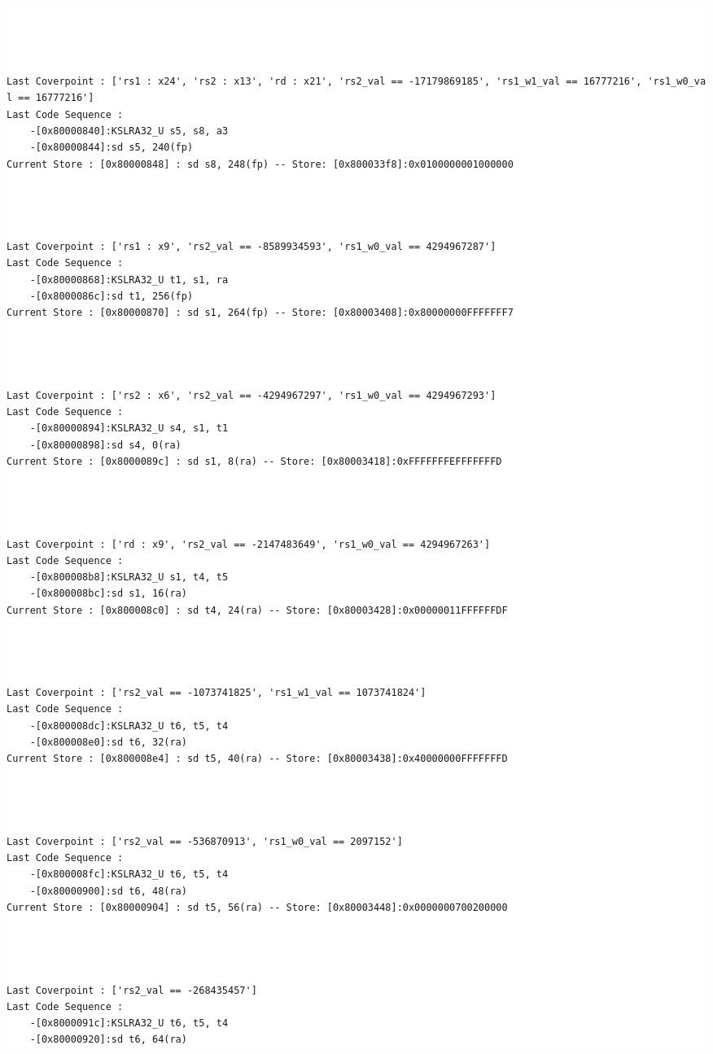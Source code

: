 ```




Last Coverpoint : ['rs1 : x24', 'rs2 : x13', 'rd : x21', 'rs2_val == -17179869185', 'rs1_w1_val == 16777216', 'rs1_w0_val == 16777216']
Last Code Sequence : 
	-[0x80000840]:KSLRA32_U s5, s8, a3
	-[0x80000844]:sd s5, 240(fp)
Current Store : [0x80000848] : sd s8, 248(fp) -- Store: [0x800033f8]:0x0100000001000000




Last Coverpoint : ['rs1 : x9', 'rs2_val == -8589934593', 'rs1_w0_val == 4294967287']
Last Code Sequence : 
	-[0x80000868]:KSLRA32_U t1, s1, ra
	-[0x8000086c]:sd t1, 256(fp)
Current Store : [0x80000870] : sd s1, 264(fp) -- Store: [0x80003408]:0x80000000FFFFFFF7




Last Coverpoint : ['rs2 : x6', 'rs2_val == -4294967297', 'rs1_w0_val == 4294967293']
Last Code Sequence : 
	-[0x80000894]:KSLRA32_U s4, s1, t1
	-[0x80000898]:sd s4, 0(ra)
Current Store : [0x8000089c] : sd s1, 8(ra) -- Store: [0x80003418]:0xFFFFFFFEFFFFFFFD




Last Coverpoint : ['rd : x9', 'rs2_val == -2147483649', 'rs1_w0_val == 4294967263']
Last Code Sequence : 
	-[0x800008b8]:KSLRA32_U s1, t4, t5
	-[0x800008bc]:sd s1, 16(ra)
Current Store : [0x800008c0] : sd t4, 24(ra) -- Store: [0x80003428]:0x00000011FFFFFFDF




Last Coverpoint : ['rs2_val == -1073741825', 'rs1_w1_val == 1073741824']
Last Code Sequence : 
	-[0x800008dc]:KSLRA32_U t6, t5, t4
	-[0x800008e0]:sd t6, 32(ra)
Current Store : [0x800008e4] : sd t5, 40(ra) -- Store: [0x80003438]:0x40000000FFFFFFFD




Last Coverpoint : ['rs2_val == -536870913', 'rs1_w0_val == 2097152']
Last Code Sequence : 
	-[0x800008fc]:KSLRA32_U t6, t5, t4
	-[0x80000900]:sd t6, 48(ra)
Current Store : [0x80000904] : sd t5, 56(ra) -- Store: [0x80003448]:0x0000000700200000




Last Coverpoint : ['rs2_val == -268435457']
Last Code Sequence : 
	-[0x8000091c]:KSLRA32_U t6, t5, t4
	-[0x80000920]:sd t6, 64(ra)
```